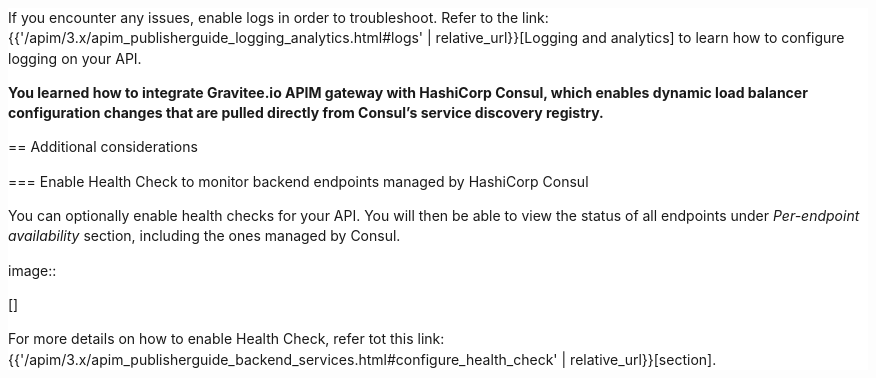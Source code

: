 If you encounter any issues, enable logs in order to troubleshoot. Refer to the link:\{{'/apim/3.x/apim\_publisherguide\_logging\_analytics.html#logs' | relative\_url\}}\[Logging and analytics] to learn how to configure logging on your API.

**You learned how to integrate Gravitee.io APIM gateway with HashiCorp Consul, which enables dynamic load balancer configuration changes that are pulled directly from Consul’s service discovery registry.**

\== Additional considerations

\=== Enable Health Check to monitor backend endpoints managed by HashiCorp Consul

You can optionally enable health checks for your API. You will then be able to view the status of all endpoints under _Per-endpoint availability_ section, including the ones managed by Consul.

image::

\[]

For more details on how to enable Health Check, refer tot this link:\{{'/apim/3.x/apim\_publisherguide\_backend\_services.html#configure\_health\_check' | relative\_url\}}\[section].
